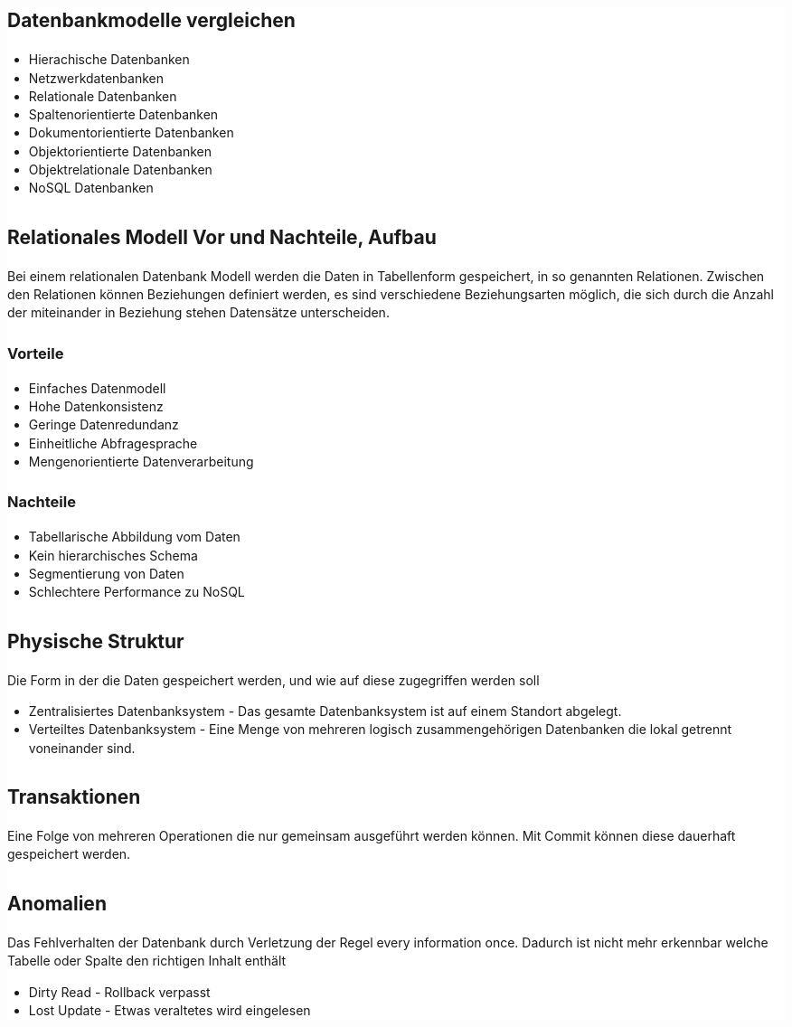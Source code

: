 ## Datenbankmodelle vergleichen
- Hierachische Datenbanken
- Netzwerkdatenbanken
- Relationale Datenbanken
- Spaltenorientierte Datenbanken
- Dokumentorientierte Datenbanken
- Objektorientierte Datenbanken
- Objektrelationale Datenbanken
- NoSQL Datenbanken

## Relationales Modell Vor und Nachteile, Aufbau
Bei einem relationalen Datenbank Modell werden die Daten in Tabellenform gespeichert, in so genannten Relationen. Zwischen den Relationen können Beziehungen definiert werden, es sind verschiedene Beziehungsarten möglich, die sich durch die Anzahl der miteinander in Beziehung stehen Datensätze unterscheiden.

### Vorteile

- Einfaches Datenmodell
- Hohe Datenkonsistenz
- Geringe Datenredundanz
- Einheitliche Abfragesprache
- Mengenorientierte Datenverarbeitung

### Nachteile

- Tabellarische Abbildung vom Daten
- Kein hierarchisches Schema
- Segmentierung von Daten
- Schlechtere Performance zu NoSQL

## Physische Struktur
Die Form in der die Daten gespeichert werden, und wie auf diese zugegriffen werden soll

- Zentralisiertes Datenbanksystem - Das gesamte Datenbanksystem ist auf einem Standort abgelegt.
- Verteiltes Datenbanksystem - Eine Menge von mehreren logisch zusammengehörigen Datenbanken die lokal getrennt voneinander sind.

## Transaktionen
Eine Folge von mehreren Operationen die nur gemeinsam ausgeführt werden können. Mit Commit können diese dauerhaft gespeichert werden.

## Anomalien
Das Fehlverhalten der Datenbank durch Verletzung der Regel every information once. Dadurch ist nicht mehr erkennbar welche Tabelle oder Spalte den richtigen Inhalt enthält

- Dirty Read - Rollback verpasst
- Lost Update - Etwas veraltetes wird eingelesen
